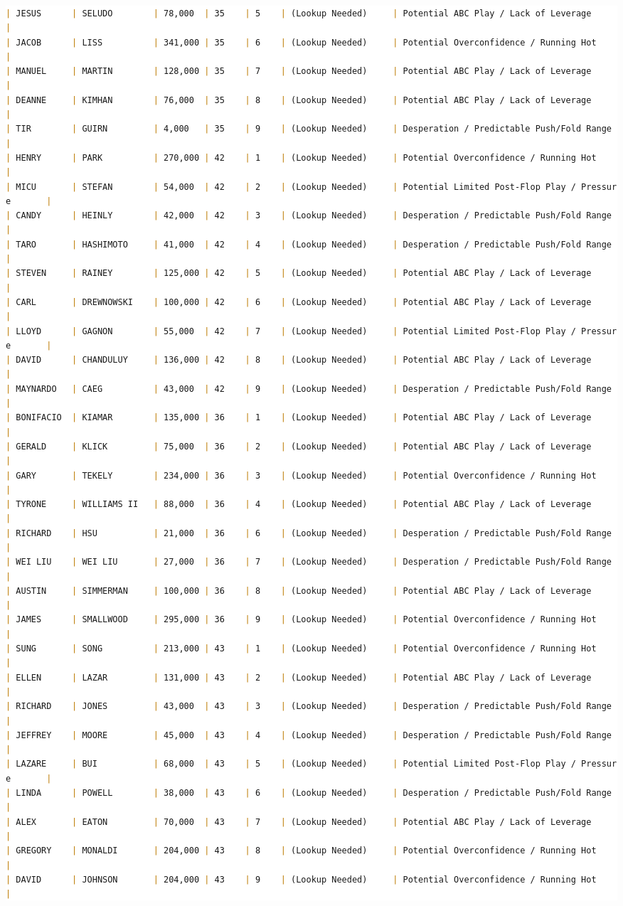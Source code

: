 ```markdown
| JESUS      | SELUDO        | 78,000  | 35    | 5    | (Lookup Needed)     | Potential ABC Play / Lack of Leverage             |
| JACOB      | LISS          | 341,000 | 35    | 6    | (Lookup Needed)     | Potential Overconfidence / Running Hot            |
| MANUEL     | MARTIN        | 128,000 | 35    | 7    | (Lookup Needed)     | Potential ABC Play / Lack of Leverage             |
| DEANNE     | KIMHAN        | 76,000  | 35    | 8    | (Lookup Needed)     | Potential ABC Play / Lack of Leverage             |
| TIR        | GUIRN         | 4,000   | 35    | 9    | (Lookup Needed)     | Desperation / Predictable Push/Fold Range         |
| HENRY      | PARK          | 270,000 | 42    | 1    | (Lookup Needed)     | Potential Overconfidence / Running Hot            |
| MICU       | STEFAN        | 54,000  | 42    | 2    | (Lookup Needed)     | Potential Limited Post-Flop Play / Pressure       |
| CANDY      | HEINLY        | 42,000  | 42    | 3    | (Lookup Needed)     | Desperation / Predictable Push/Fold Range         |
| TARO       | HASHIMOTO     | 41,000  | 42    | 4    | (Lookup Needed)     | Desperation / Predictable Push/Fold Range         |
| STEVEN     | RAINEY        | 125,000 | 42    | 5    | (Lookup Needed)     | Potential ABC Play / Lack of Leverage             |
| CARL       | DREWNOWSKI    | 100,000 | 42    | 6    | (Lookup Needed)     | Potential ABC Play / Lack of Leverage             |
| LLOYD      | GAGNON        | 55,000  | 42    | 7    | (Lookup Needed)     | Potential Limited Post-Flop Play / Pressure       |
| DAVID      | CHANDULUY     | 136,000 | 42    | 8    | (Lookup Needed)     | Potential ABC Play / Lack of Leverage             |
| MAYNARDO   | CAEG          | 43,000  | 42    | 9    | (Lookup Needed)     | Desperation / Predictable Push/Fold Range         |
| BONIFACIO  | KIAMAR        | 135,000 | 36    | 1    | (Lookup Needed)     | Potential ABC Play / Lack of Leverage             |
| GERALD     | KLICK         | 75,000  | 36    | 2    | (Lookup Needed)     | Potential ABC Play / Lack of Leverage             |
| GARY       | TEKELY        | 234,000 | 36    | 3    | (Lookup Needed)     | Potential Overconfidence / Running Hot            |
| TYRONE     | WILLIAMS II   | 88,000  | 36    | 4    | (Lookup Needed)     | Potential ABC Play / Lack of Leverage             |
| RICHARD    | HSU           | 21,000  | 36    | 6    | (Lookup Needed)     | Desperation / Predictable Push/Fold Range         |
| WEI LIU    | WEI LIU       | 27,000  | 36    | 7    | (Lookup Needed)     | Desperation / Predictable Push/Fold Range         |
| AUSTIN     | SIMMERMAN     | 100,000 | 36    | 8    | (Lookup Needed)     | Potential ABC Play / Lack of Leverage             |
| JAMES      | SMALLWOOD     | 295,000 | 36    | 9    | (Lookup Needed)     | Potential Overconfidence / Running Hot            |
| SUNG       | SONG          | 213,000 | 43    | 1    | (Lookup Needed)     | Potential Overconfidence / Running Hot            |
| ELLEN      | LAZAR         | 131,000 | 43    | 2    | (Lookup Needed)     | Potential ABC Play / Lack of Leverage             |
| RICHARD    | JONES         | 43,000  | 43    | 3    | (Lookup Needed)     | Desperation / Predictable Push/Fold Range         |
| JEFFREY    | MOORE         | 45,000  | 43    | 4    | (Lookup Needed)     | Desperation / Predictable Push/Fold Range         |
| LAZARE     | BUI           | 68,000  | 43    | 5    | (Lookup Needed)     | Potential Limited Post-Flop Play / Pressure       |
| LINDA      | POWELL        | 38,000  | 43    | 6    | (Lookup Needed)     | Desperation / Predictable Push/Fold Range         |
| ALEX       | EATON         | 70,000  | 43    | 7    | (Lookup Needed)     | Potential ABC Play / Lack of Leverage             |
| GREGORY    | MONALDI       | 204,000 | 43    | 8    | (Lookup Needed)     | Potential Overconfidence / Running Hot            |
| DAVID      | JOHNSON       | 204,000 | 43    | 9    | (Lookup Needed)     | Potential Overconfidence / Running Hot            |
```
